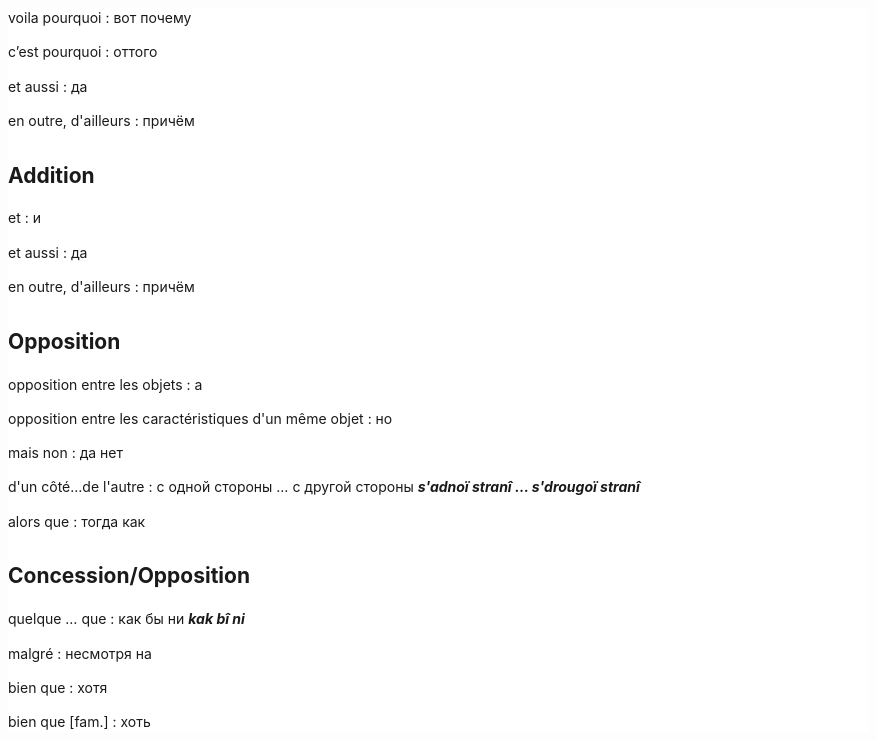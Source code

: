voila pourquoi
: вот почему

c’est pourquoi
: оттого

et aussi
: да

en outre, d'ailleurs
: причём


## Addition

et
: и

et aussi
: да

en outre, d'ailleurs
: причём


## Opposition

opposition entre les objets
: а

opposition entre les caractéristiques d'un même objet
: но

mais non
: да нет

d'un côté…de l'autre
: с одной стороны … c другой стороны
*__s'adnoï stranî … s'drougoï stranî__*

alors que
: тогда как


## Concession/Opposition

quelque … que
: как бы ни
*__kak bî ni__*

malgré
: несмотря на

bien que
: хотя

bien que [fam.]
: хоть
